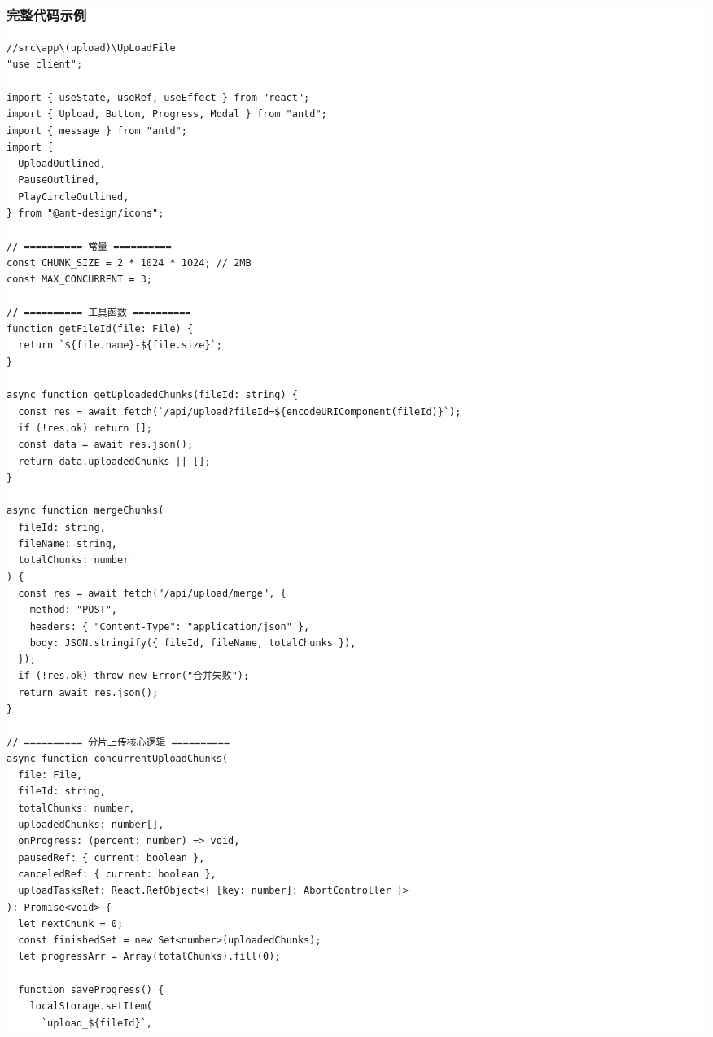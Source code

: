 ### 完整代码示例

```TSX
//src\app\(upload)\UpLoadFile
"use client";

import { useState, useRef, useEffect } from "react";
import { Upload, Button, Progress, Modal } from "antd";
import { message } from "antd";
import {
  UploadOutlined,
  PauseOutlined,
  PlayCircleOutlined,
} from "@ant-design/icons";

// ========== 常量 ==========
const CHUNK_SIZE = 2 * 1024 * 1024; // 2MB
const MAX_CONCURRENT = 3;

// ========== 工具函数 ==========
function getFileId(file: File) {
  return `${file.name}-${file.size}`;
}

async function getUploadedChunks(fileId: string) {
  const res = await fetch(`/api/upload?fileId=${encodeURIComponent(fileId)}`);
  if (!res.ok) return [];
  const data = await res.json();
  return data.uploadedChunks || [];
}

async function mergeChunks(
  fileId: string,
  fileName: string,
  totalChunks: number
) {
  const res = await fetch("/api/upload/merge", {
    method: "POST",
    headers: { "Content-Type": "application/json" },
    body: JSON.stringify({ fileId, fileName, totalChunks }),
  });
  if (!res.ok) throw new Error("合并失败");
  return await res.json();
}

// ========== 分片上传核心逻辑 ==========
async function concurrentUploadChunks(
  file: File,
  fileId: string,
  totalChunks: number,
  uploadedChunks: number[],
  onProgress: (percent: number) => void,
  pausedRef: { current: boolean },
  canceledRef: { current: boolean },
  uploadTasksRef: React.RefObject<{ [key: number]: AbortController }>
): Promise<void> {
  let nextChunk = 0;
  const finishedSet = new Set<number>(uploadedChunks);
  let progressArr = Array(totalChunks).fill(0);

  function saveProgress() {
    localStorage.setItem(
      `upload_${fileId}`,
```